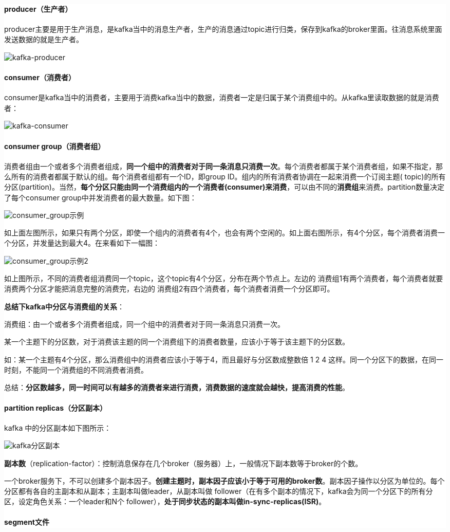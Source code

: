 

#### producer（生产者）

producer主要是用于生产消息，是kafka当中的消息生产者，生产的消息通过topic进行归类，保存到kafka的broker里面。往消息系统里面发送数据的就是生产者。

![kafka-producer](images/BigData/kafka-producer.jpg)



#### consumer（消费者）

consumer是kafka当中的消费者，主要用于消费kafka当中的数据，消费者一定是归属于某个消费组中的。从kafka里读取数据的就是消费者：

![kafka-consumer](images/BigData/kafka-consume.jpg)



#### consumer group（消费者组）

消费者组由一个或者多个消费者组成，**同一个组中的消费者对于同一条消息只消费一次**。每个消费者都属于某个消费者组，如果不指定，那么所有的消费者都属于默认的组。每个消费者组都有一个ID，即group ID。组内的所有消费者协调在一起来消费一个订阅主题( topic)的所有分区(partition)。当然，**每个分区只能由同一个消费组内的一个消费者(consumer)来消费**，可以由不同的**消费组**来消费。partition数量决定了每个consumer group中并发消费者的最大数量。如下图：

![consumer_group示例](images/BigData/consumer_group示例.png)

如上面左图所示，如果只有两个分区，即使一个组内的消费者有4个，也会有两个空闲的。如上面右图所示，有4个分区，每个消费者消费一个分区，并发量达到最大4。在来看如下一幅图：

![consumer_group示例2](images/BigData/consumer_group示例2.png)

如上图所示，不同的消费者组消费同一个topic，这个topic有4个分区，分布在两个节点上。左边的 消费组1有两个消费者，每个消费者就要消费两个分区才能把消息完整的消费完，右边的 消费组2有四个消费者，每个消费者消费一个分区即可。



**总结下kafka中分区与消费组的关系**：

消费组：由一个或者多个消费者组成，同一个组中的消费者对于同一条消息只消费一次。

某一个主题下的分区数，对于消费该主题的同一个消费组下的消费者数量，应该小于等于该主题下的分区数。

如：某一个主题有4个分区，那么消费组中的消费者应该小于等于4，而且最好与分区数成整数倍 1   2  4 这样。同一个分区下的数据，在同一时刻，不能同一个消费组的不同消费者消费。

总结：**分区数越多，同一时间可以有越多的消费者来进行消费，消费数据的速度就会越快，提高消费的性能**。



#### partition replicas（分区副本）

kafka 中的分区副本如下图所示：

![kafka分区副本](images/BigData/kafka分区副本.png)

**副本数**（replication-factor）：控制消息保存在几个broker（服务器）上，一般情况下副本数等于broker的个数。

一个broker服务下，不可以创建多个副本因子。**创建主题时，副本因子应该小于等于可用的broker数**。副本因子操作以分区为单位的。每个分区都有各自的主副本和从副本；主副本叫做leader，从副本叫做 follower（在有多个副本的情况下，kafka会为同一个分区下的所有分区，设定角色关系：一个leader和N个 follower），**处于同步状态的副本叫做in-sync-replicas(ISR)**。



#### segment文件
